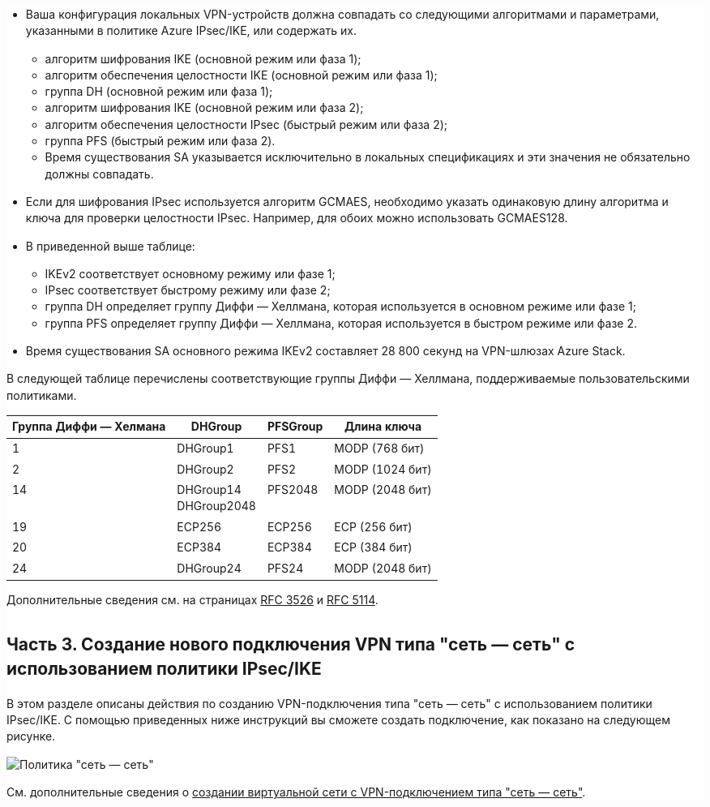 - Ваша конфигурация локальных VPN-устройств должна совпадать со следующими алгоритмами и параметрами, указанными в политике Azure IPsec/IKE, или содержать их.

  - алгоритм шифрования IKE (основной режим или фаза 1);
  - алгоритм обеспечения целостности IKE (основной режим или фаза 1);
  - группа DH (основной режим или фаза 1);
  - алгоритм шифрования IKE (основной режим или фаза 2);
  - алгоритм обеспечения целостности IPsec (быстрый режим или фаза 2);
  - группа PFS (быстрый режим или фаза 2).
  - Время существования SA указывается исключительно в локальных спецификациях и эти значения не обязательно должны совпадать.

- Если для шифрования IPsec используется алгоритм GCMAES, необходимо указать одинаковую длину алгоритма и ключа для проверки целостности IPsec. Например, для обоих можно использовать GCMAES128.

- В приведенной выше таблице:

  - IKEv2 соответствует основному режиму или фазе 1;
  - IPsec соответствует быстрому режиму или фазе 2;
  - группа DH определяет группу Диффи — Хеллмана, которая используется в основном режиме или фазе 1;
  - группа PFS определяет группу Диффи — Хеллмана, которая используется в быстром режиме или фазе 2.

- Время существования SA основного режима IKEv2 составляет 28 800 секунд на VPN-шлюзах Azure Stack.

В следующей таблице перечислены соответствующие группы Диффи — Хеллмана, поддерживаемые пользовательскими политиками.

| Группа Диффи — Хелмана | DHGroup   | PFSGroup      | Длина ключа    |
|----------------------|-----------|---------------|---------------|
| 1                    | DHGroup1  | PFS1          | MODP (768 бит)  |
| 2                    | DHGroup2  | PFS2          | MODP (1024 бит) |
| 14                   | DHGroup14<br/>DHGroup2048 | PFS2048       | MODP (2048 бит) |
| 19                   | ECP256    | ECP256        | ECP (256 бит)   |
| 20                   | ECP384    | ECP384        | ECP (384 бит)   |
| 24                   | DHGroup24 | PFS24         | MODP (2048 бит) |

Дополнительные сведения см. на страницах [RFC 3526](https://tools.ietf.org/html/rfc3526) и [RFC 5114](https://tools.ietf.org/html/rfc5114).

## <a name="part-3---create-a-new-site-to-site-vpn-connection-with-ipsecike-policy"></a>Часть 3. Создание нового подключения VPN типа "сеть — сеть" с использованием политики IPsec/IKE

В этом разделе описаны действия по созданию VPN-подключения типа "сеть — сеть" с использованием политики IPsec/IKE. С помощью приведенных ниже инструкций вы сможете создать подключение, как показано на следующем рисунке.

![Политика "сеть — сеть"](media/azure-stack-vpn-s2s/site-to-site.png)

См. дополнительные сведения о [создании виртуальной сети с VPN-подключением типа "сеть — сеть"](/azure/vpn-gateway/vpn-gateway-create-site-to-site-rm-powershell).

